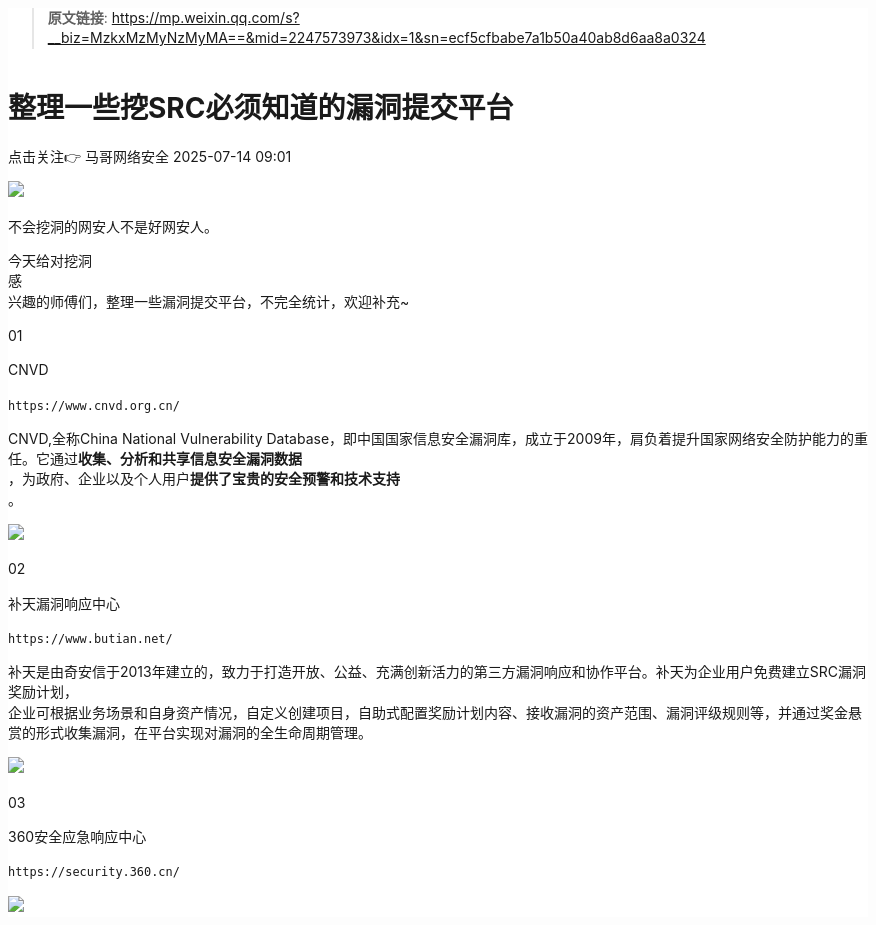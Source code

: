> **原文链接**: https://mp.weixin.qq.com/s?__biz=MzkxMzMyNzMyMA==&mid=2247573973&idx=1&sn=ecf5cfbabe7a1b50a40ab8d6aa8a0324

#  整理一些挖SRC必须知道的漏洞提交平台  
点击关注👉  马哥网络安全   2025-07-14 09:01  
  
![](https://mmbiz.qpic.cn/mmbiz_png/UkV8WB2qYAk1nlByTOFiahZKGHekfZGC1V0p6QaXc4CnbPBMZQuFGAnW00CX43Xk9JXONUTxeqYxActf31UiajMg/640?wx_fmt=png&from=appmsg "")  
  
不会挖洞的网安人不是好网安人。  
  
今天给对挖洞  
感  
兴趣的师傅们，整理一些漏洞提交平台，不完全统计，欢迎补充~  
  
01  
  
  
  
CNVD  

```
https://www.cnvd.org.cn/
```

  
CNVD,全称China National Vulnerability Database，即中国国家信息安全漏洞库，成立于2009年，肩负着提升国家网络安全防护能力的重任。它通过**收集、分析和共享信息安全漏洞数据**  
，为政府、企业以及个人用户**提供了宝贵的安全预警和技术支持**  
。  
  
![](https://mmbiz.qpic.cn/mmbiz_png/UkV8WB2qYAlicanib3QlsHwG9fTSIy31vQeqAACoAqw27SY1tELwxoq0EQ85xia4wZS7yCicdsfBgfzGWVkcmuKAAA/640?wx_fmt=png&from=appmsg "")  
  
02  
  
  
  
补天漏洞响应中心  

```
https://www.butian.net/
```

  
补天是由奇安信于2013年建立的，致力于打造开放、公益、充满创新活力的第三方漏洞响应和协作平台。补天为企业用户免费建立SRC漏洞奖励计划，  
企业可根据业务场景和自身资产情况，自定义创建项目，自助式配置奖励计划内容、接收漏洞的资产范围、漏洞评级规则等，并通过奖金悬赏的形式收集漏洞，在平台实现对漏洞的全生命周期管理。  
  
![](https://mmbiz.qpic.cn/mmbiz_png/UkV8WB2qYAlicanib3QlsHwG9fTSIy31vQVNX3SSsmz3F5rQJ284xImYTDuib0mtzQoGbl4EOeI6QlvSCmtkSctDQ/640?wx_fmt=png&from=appmsg "")  
  
  
03  
  
  
  
360安全应急响应中心  

```
https://security.360.cn/
```

  
![](https://mmbiz.qpic.cn/mmbiz_png/UkV8WB2qYAlicanib3QlsHwG9fTSIy31vQJjbyD1mFY3wXDKAQvobTv1KZKic5xTXCeK1vna23cEwSbovDUMXgzqg/640?wx_fmt=png&from=appmsg "")  
  